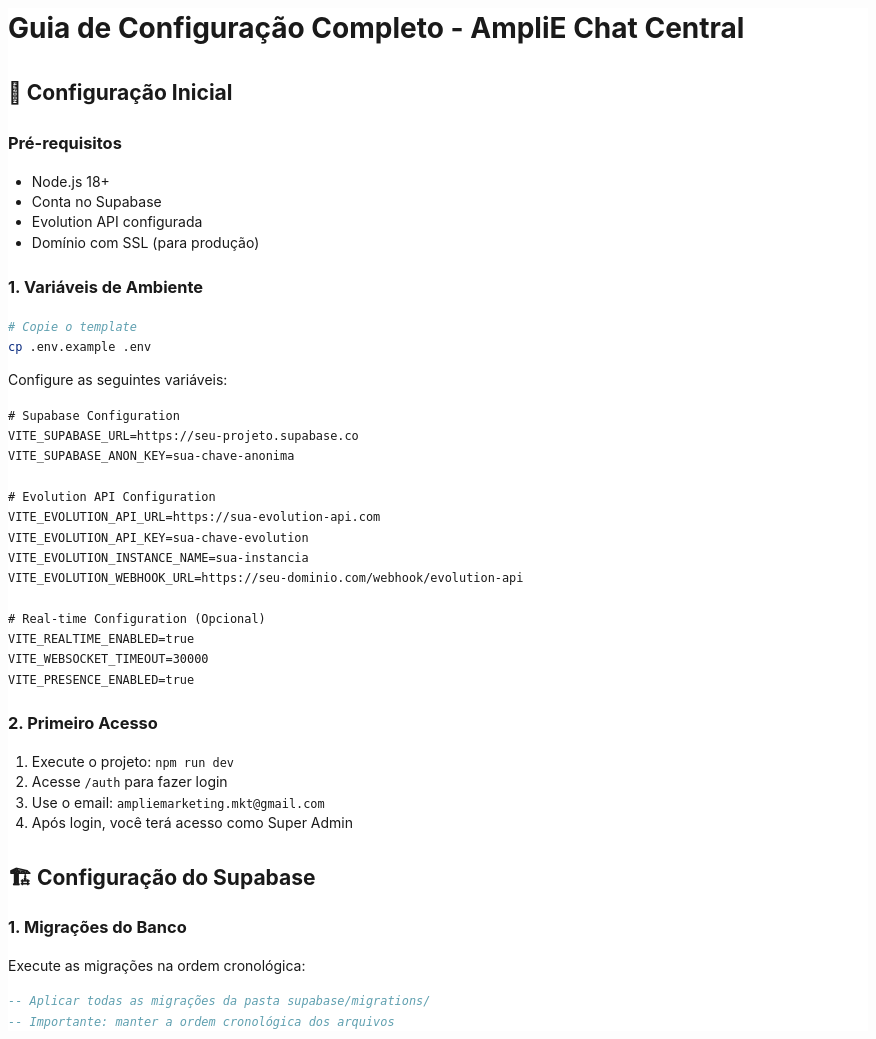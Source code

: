 # Guia de Configuração Completo - AmpliE Chat Central

## 🚀 Configuração Inicial

### Pré-requisitos
- Node.js 18+
- Conta no Supabase
- Evolution API configurada
- Domínio com SSL (para produção)

### 1. Variáveis de Ambiente

```bash
# Copie o template
cp .env.example .env
```

Configure as seguintes variáveis:

```env
# Supabase Configuration
VITE_SUPABASE_URL=https://seu-projeto.supabase.co
VITE_SUPABASE_ANON_KEY=sua-chave-anonima

# Evolution API Configuration
VITE_EVOLUTION_API_URL=https://sua-evolution-api.com
VITE_EVOLUTION_API_KEY=sua-chave-evolution
VITE_EVOLUTION_INSTANCE_NAME=sua-instancia
VITE_EVOLUTION_WEBHOOK_URL=https://seu-dominio.com/webhook/evolution-api

# Real-time Configuration (Opcional)
VITE_REALTIME_ENABLED=true
VITE_WEBSOCKET_TIMEOUT=30000
VITE_PRESENCE_ENABLED=true
```

### 2. Primeiro Acesso

1. Execute o projeto: `npm run dev`
2. Acesse `/auth` para fazer login
3. Use o email: `ampliemarketing.mkt@gmail.com`
4. Após login, você terá acesso como Super Admin

## 🏗️ Configuração do Supabase

### 1. Migrações do Banco

Execute as migrações na ordem cronológica:

```sql
-- Aplicar todas as migrações da pasta supabase/migrations/
-- Importante: manter a ordem cronológica dos arquivos
```
